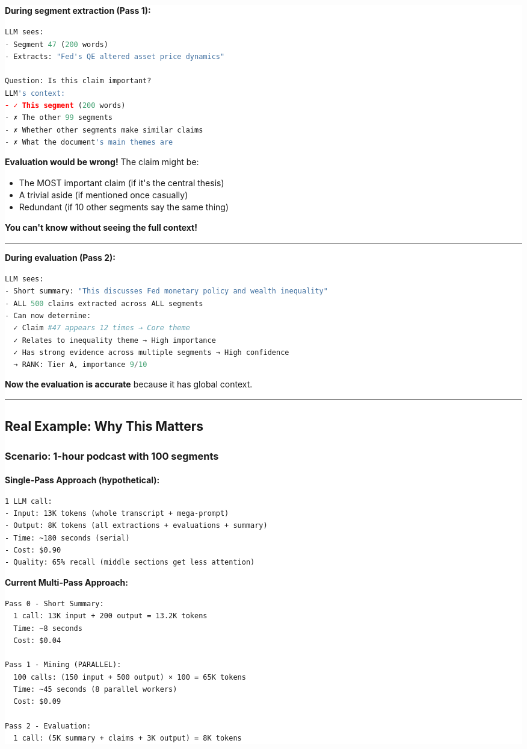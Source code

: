 **During segment extraction (Pass 1):**
```python
LLM sees:
- Segment 47 (200 words)
- Extracts: "Fed's QE altered asset price dynamics"

Question: Is this claim important?
LLM's context:
- ✓ This segment (200 words)
- ✗ The other 99 segments
- ✗ Whether other segments make similar claims
- ✗ What the document's main themes are
```

**Evaluation would be wrong!** The claim might be:
- The MOST important claim (if it's the central thesis)
- A trivial aside (if mentioned once casually)
- Redundant (if 10 other segments say the same thing)

**You can't know without seeing the full context!**

---

**During evaluation (Pass 2):**
```python
LLM sees:
- Short summary: "This discusses Fed monetary policy and wealth inequality"
- ALL 500 claims extracted across ALL segments
- Can now determine:
  ✓ Claim #47 appears 12 times → Core theme
  ✓ Relates to inequality theme → High importance
  ✓ Has strong evidence across multiple segments → High confidence
  → RANK: Tier A, importance 9/10
```

**Now the evaluation is accurate** because it has global context.

---

## Real Example: Why This Matters

### Scenario: 1-hour podcast with 100 segments

**Single-Pass Approach (hypothetical):**
```
1 LLM call:
- Input: 13K tokens (whole transcript + mega-prompt)
- Output: 8K tokens (all extractions + evaluations + summary)
- Time: ~180 seconds (serial)
- Cost: $0.90
- Quality: 65% recall (middle sections get less attention)
```

**Current Multi-Pass Approach:**
```
Pass 0 - Short Summary:
  1 call: 13K input + 200 output = 13.2K tokens
  Time: ~8 seconds
  Cost: $0.04

Pass 1 - Mining (PARALLEL):
  100 calls: (150 input + 500 output) × 100 = 65K tokens
  Time: ~45 seconds (8 parallel workers)
  Cost: $0.09

Pass 2 - Evaluation:
  1 call: (5K summary + claims + 3K output) = 8K tokens  
```